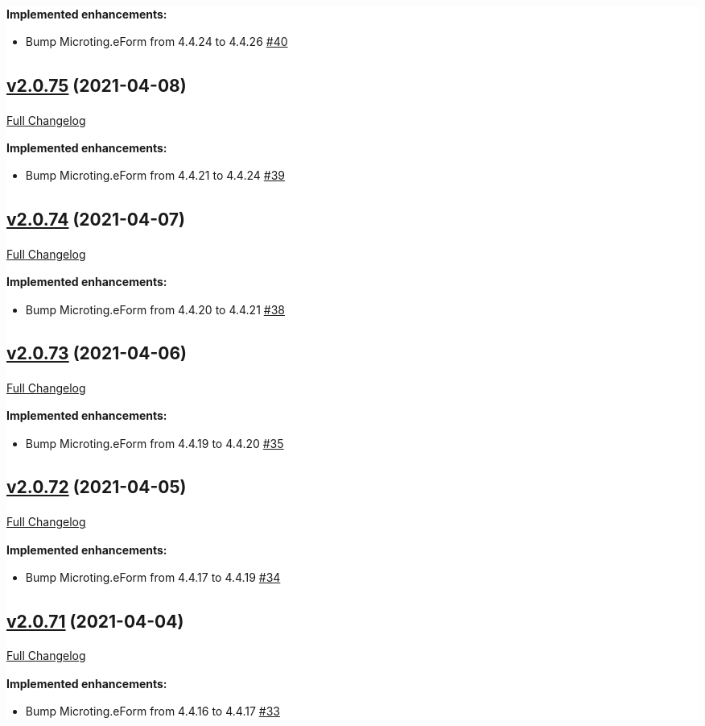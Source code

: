 **Implemented enhancements:**

- Bump Microting.eForm from 4.4.24 to 4.4.26 [\#40](https://github.com/microting/eform-debian-service/issues/40)

## [v2.0.75](https://github.com/microting/eform-debian-service/tree/v2.0.75) (2021-04-08)

[Full Changelog](https://github.com/microting/eform-debian-service/compare/v2.0.74...v2.0.75)

**Implemented enhancements:**

- Bump Microting.eForm from 4.4.21 to 4.4.24 [\#39](https://github.com/microting/eform-debian-service/issues/39)

## [v2.0.74](https://github.com/microting/eform-debian-service/tree/v2.0.74) (2021-04-07)

[Full Changelog](https://github.com/microting/eform-debian-service/compare/v2.0.73...v2.0.74)

**Implemented enhancements:**

- Bump Microting.eForm from 4.4.20 to 4.4.21 [\#38](https://github.com/microting/eform-debian-service/issues/38)

## [v2.0.73](https://github.com/microting/eform-debian-service/tree/v2.0.73) (2021-04-06)

[Full Changelog](https://github.com/microting/eform-debian-service/compare/v2.0.72...v2.0.73)

**Implemented enhancements:**

- Bump Microting.eForm from 4.4.19 to 4.4.20 [\#35](https://github.com/microting/eform-debian-service/issues/35)

## [v2.0.72](https://github.com/microting/eform-debian-service/tree/v2.0.72) (2021-04-05)

[Full Changelog](https://github.com/microting/eform-debian-service/compare/v2.0.71...v2.0.72)

**Implemented enhancements:**

- Bump Microting.eForm from 4.4.17 to 4.4.19 [\#34](https://github.com/microting/eform-debian-service/issues/34)

## [v2.0.71](https://github.com/microting/eform-debian-service/tree/v2.0.71) (2021-04-04)

[Full Changelog](https://github.com/microting/eform-debian-service/compare/v2.0.70...v2.0.71)

**Implemented enhancements:**

- Bump Microting.eForm from 4.4.16 to 4.4.17 [\#33](https://github.com/microting/eform-debian-service/issues/33)
